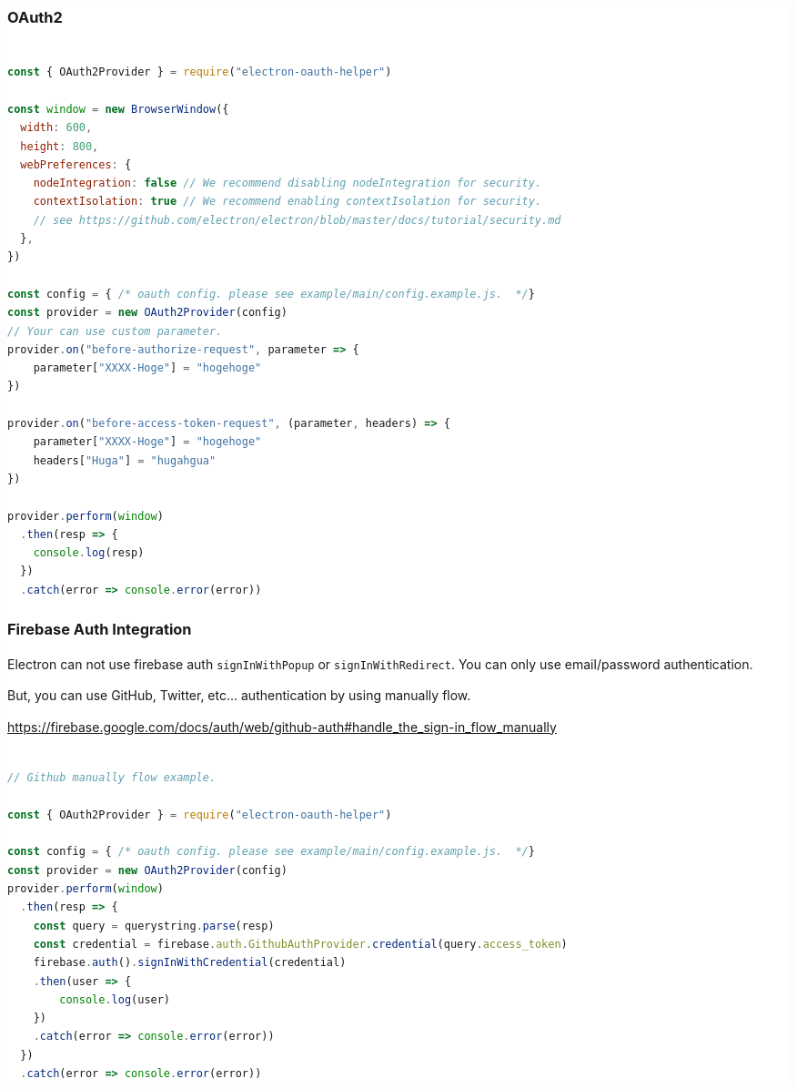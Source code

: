 ### OAuth2

```js

const { OAuth2Provider } = require("electron-oauth-helper")

const window = new BrowserWindow({
  width: 600,
  height: 800,
  webPreferences: {
    nodeIntegration: false // We recommend disabling nodeIntegration for security.
    contextIsolation: true // We recommend enabling contextIsolation for security.
    // see https://github.com/electron/electron/blob/master/docs/tutorial/security.md
  },
})

const config = { /* oauth config. please see example/main/config.example.js.  */}
const provider = new OAuth2Provider(config)
// Your can use custom parameter.
provider.on("before-authorize-request", parameter => {
    parameter["XXXX-Hoge"] = "hogehoge"
})

provider.on("before-access-token-request", (parameter, headers) => {
    parameter["XXXX-Hoge"] = "hogehoge"
    headers["Huga"] = "hugahgua"
})

provider.perform(window)
  .then(resp => {
    console.log(resp)
  })
  .catch(error => console.error(error))
```

### Firebase Auth Integration

Electron can not use firebase auth `signInWithPopup` or `signInWithRedirect`.
You can only use email/password authentication.

But, you can use GitHub, Twitter, etc... authentication by using manually flow.

https://firebase.google.com/docs/auth/web/github-auth#handle_the_sign-in_flow_manually


```js

// Github manually flow example.

const { OAuth2Provider } = require("electron-oauth-helper")

const config = { /* oauth config. please see example/main/config.example.js.  */}
const provider = new OAuth2Provider(config)
provider.perform(window)
  .then(resp => {
    const query = querystring.parse(resp)
    const credential = firebase.auth.GithubAuthProvider.credential(query.access_token)
    firebase.auth().signInWithCredential(credential)
    .then(user => {
        console.log(user)
    })
    .catch(error => console.error(error))
  })
  .catch(error => console.error(error))
```
